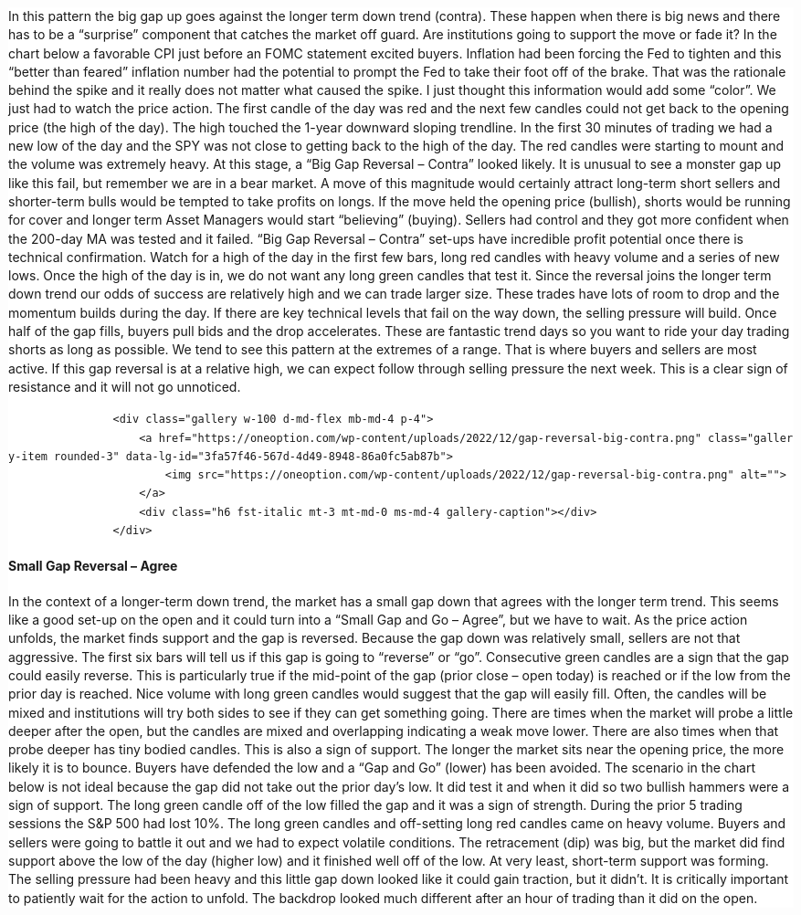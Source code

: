 <p>In this pattern the big gap up goes against the longer term down trend (contra). These happen when there is big news and there has to be a “surprise” component that catches the market off guard. Are institutions going to support the move or fade it? In the chart below a favorable CPI just before an FOMC statement excited buyers. Inflation had been forcing the Fed to tighten and this “better than feared” inflation number had the potential to prompt the Fed to take their foot off of the brake. That was the rationale behind the spike and it really does not matter what caused the spike. I just thought this information would add some “color”. We just had to watch the price action. The first candle of the day was red and the next few candles could not get back to the opening price (the high of the day). The high touched the 1-year downward sloping trendline. In the first 30 minutes of trading we had a new low of the day and the SPY was not close to getting back to the high of the day. The red candles were starting to mount and the volume was extremely heavy. At this stage, a “Big Gap Reversal – Contra” looked likely. It is unusual to see a monster gap up like this fail, but remember we are in a bear market. A move of this magnitude would certainly attract long-term short sellers and shorter-term bulls would be tempted to take profits on longs. If the move held the opening price (bullish), shorts would be running for cover and longer term Asset Managers would start “believing” (buying). Sellers had control and they got more confident when the 200-day MA was tested and it failed. “Big Gap Reversal – Contra” set-ups have incredible profit potential once there is technical confirmation. Watch for a high of the day in the first few bars, long red candles with heavy volume and a series of new lows. Once the high of the day is in, we do not want any long green candles that test it. Since the reversal joins the longer term down trend our odds of success are relatively high and we can trade larger size. These trades have lots of room to drop and the momentum builds during the day. If there are key technical levels that fail on the way down, the selling pressure will build. Once half of the gap fills, buyers pull bids and the drop accelerates. These are fantastic trend days so you want to ride your day trading shorts as long as possible. We tend to see this pattern at the extremes of a range. That is where buyers and sellers are most active. If this gap reversal is at a relative high, we can expect follow through selling pressure the next week. This is a clear sign of resistance and it will not go unnoticed.</p>

                    <div class="gallery w-100 d-md-flex mb-md-4 p-4">
                        <a href="https://oneoption.com/wp-content/uploads/2022/12/gap-reversal-big-contra.png" class="gallery-item rounded-3" data-lg-id="3fa57f46-567d-4d49-8948-86a0fc5ab87b">
                            <img src="https://oneoption.com/wp-content/uploads/2022/12/gap-reversal-big-contra.png" alt="">
                        </a>
                        <div class="h6 fst-italic mt-3 mt-md-0 ms-md-4 gallery-caption"></div>
                    </div>
                
<h4 class="wp-block-heading">Small Gap Reversal – Agree</h4>
<p>In the context of a longer-term down trend, the market has a small gap down that agrees with the longer term trend. This seems like a good set-up on the open and it could turn into a “Small Gap and Go – Agree”, but we have to wait. As the price action unfolds, the market finds support and the gap is reversed. Because the gap down was relatively small, sellers are not that aggressive. The first six bars will tell us if this gap is going to “reverse” or “go”. Consecutive green candles are a sign that the gap could easily reverse. This is particularly true if the mid-point of the gap (prior close – open today) is reached or if the low from the prior day is reached. Nice volume with long green candles would suggest that the gap will easily fill. Often, the candles will be mixed and institutions will try both sides to see if they can get something going. There are times when the market will probe a little deeper after the open, but the candles are mixed and overlapping indicating a weak move lower. There are also times when that probe deeper has tiny bodied candles. This is also a sign of support. The longer the market sits near the opening price, the more likely it is to bounce. Buyers have defended the low and a “Gap and Go” (lower) has been avoided. The scenario in the chart below is not ideal because the gap did not take out the prior day’s low. It did test it and when it did so two bullish hammers were a sign of support. The long green candle off of the low filled the gap and it was a sign of strength. During the prior 5 trading sessions the S&amp;P 500 had lost 10%. The long green candles and off-setting long red candles came on heavy volume. Buyers and sellers were going to battle it out and we had to expect volatile conditions. The retracement (dip) was big, but the market did find support above the low of the day (higher low) and it finished well off of the low. At very least, short-term support was forming. The selling pressure had been heavy and this little gap down looked like it could gain traction, but it didn’t. It is critically important to patiently wait for the action to unfold. The backdrop looked much different after an hour of trading than it did on the open.</p>
